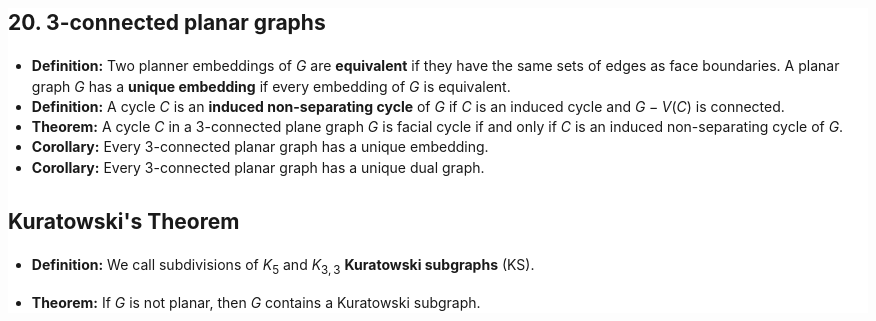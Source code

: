 ## 20. 3-connected planar graphs

- **Definition:** Two planner embeddings of $G$ are **equivalent** if they have the same sets of edges as face boundaries. A planar graph $G$ has a **unique embedding** if every embedding of $G$ is equivalent.
- **Definition:** A cycle $C$ is an **induced non-separating cycle** of $G$ if $C$ is an induced cycle and $G-V(C)$ is connected.
- **Theorem:** A cycle $C$ in a 3-connected plane graph $G$ is facial cycle if and only if $C$ is an induced non-separating cycle of $G$.
- **Corollary:** Every 3-connected planar graph has a unique embedding.
- **Corollary:** Every 3-connected planar graph has a unique dual graph.

## Kuratowski's Theorem

- **Definition:** We call subdivisions of $K_5$ and $K_{3,3}$ **Kuratowski subgraphs** (KS).

- **Theorem:** If $G$ is not planar, then $G$ contains a Kuratowski subgraph.

  

